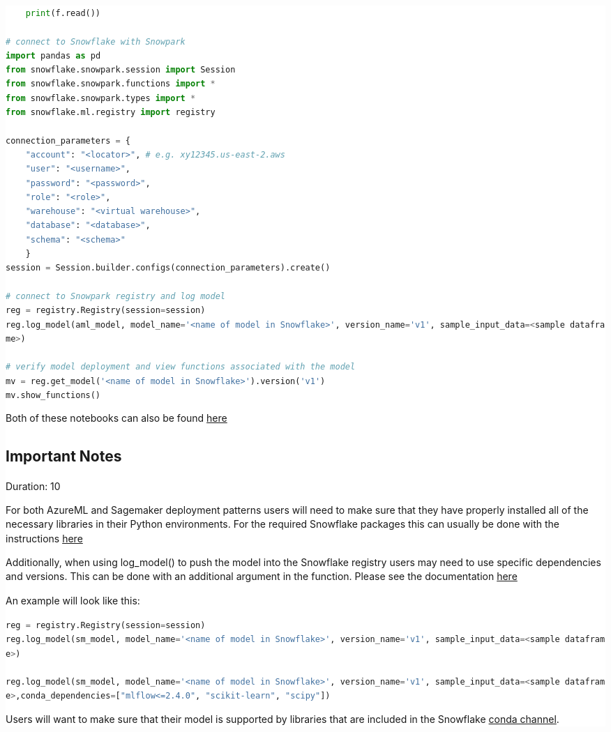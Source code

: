 ```python
    print(f.read())

# connect to Snowflake with Snowpark
import pandas as pd
from snowflake.snowpark.session import Session
from snowflake.snowpark.functions import *
from snowflake.snowpark.types import *
from snowflake.ml.registry import registry

connection_parameters = {
    "account": "<locator>", # e.g. xy12345.us-east-2.aws 
    "user": "<username>", 
    "password": "<password>",
    "role": "<role>",
    "warehouse": "<virtual warehouse>",
    "database": "<database>",
    "schema": "<schema>"
    }
session = Session.builder.configs(connection_parameters).create()

# connect to Snowpark registry and log model
reg = registry.Registry(session=session)
reg.log_model(aml_model, model_name='<name of model in Snowflake>', version_name='v1', sample_input_data=<sample dataframe>)

# verify model deployment and view functions associated with the model
mv = reg.get_model('<name of model in Snowflake>').version('v1')
mv.show_functions()

```

Both of these notebooks can also be found [here](https://github.com/Snowflake-Labs/sf-samples/tree/main/samples/ml)


## Important Notes

Duration: 10

For both AzureML and Sagemaker deployment patterns users will need to make sure that they have properly installed all of the necessary libraries in their Python environments. For the required Snowflake packages this can usually be done with the instructions [here](https://docs.snowflake.com/en/developer-guide/snowpark-ml/index#installing-snowpark-ml)

Additionally, when using log_model() to push the model into the Snowflake registry users may need to use specific dependencies and versions. This can be done with an additional argument in the function. Please see the documentation [here](https://docs.snowflake.com/en/developer-guide/snowpark-ml/reference/latest/api/registry/snowflake.ml.registry.Registry#snowflake.ml.registry.Registry)

An example will look like this:

```python
reg = registry.Registry(session=session)
reg.log_model(sm_model, model_name='<name of model in Snowflake>', version_name='v1', sample_input_data=<sample dataframe>)

reg.log_model(sm_model, model_name='<name of model in Snowflake>', version_name='v1', sample_input_data=<sample dataframe>,conda_dependencies=["mlflow<=2.4.0", "scikit-learn", "scipy"])
```
Users will want to make sure that their model is supported by libraries that are included in the Snowflake [conda channel](https://repo.anaconda.com/pkgs/snowflake/).
